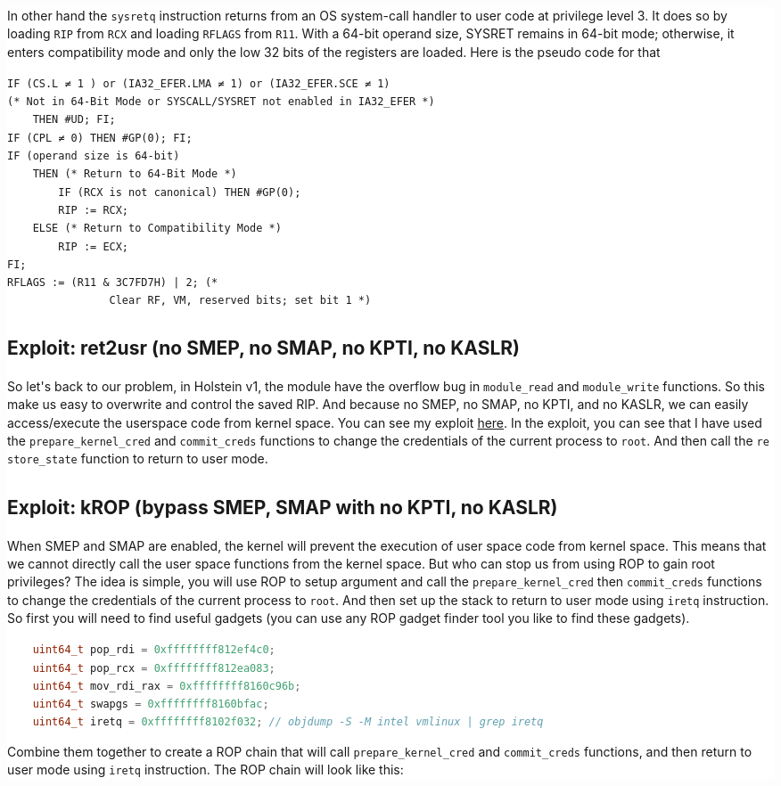 
In other hand the `sysretq` instruction returns from an OS system-call handler to user code at privilege level 3. It does so by loading `RIP` from `RCX` and loading `RFLAGS` from `R11`. With a 64-bit operand size, SYSRET remains in 64-bit mode; otherwise, it enters compatibility mode and only the low 32 bits of the registers are loaded. Here is the pseudo code for that

```x86asm
IF (CS.L ≠ 1 ) or (IA32_EFER.LMA ≠ 1) or (IA32_EFER.SCE ≠ 1)
(* Not in 64-Bit Mode or SYSCALL/SYSRET not enabled in IA32_EFER *)
    THEN #UD; FI;
IF (CPL ≠ 0) THEN #GP(0); FI;
IF (operand size is 64-bit)
    THEN (* Return to 64-Bit Mode *)
        IF (RCX is not canonical) THEN #GP(0);
        RIP := RCX;
    ELSE (* Return to Compatibility Mode *)
        RIP := ECX;
FI;
RFLAGS := (R11 & 3C7FD7H) | 2; (*
                Clear RF, VM, reserved bits; set bit 1 *)
```

## Exploit: ret2usr (no SMEP, no SMAP, no KPTI, no KASLR)

So let's back to our problem, in Holstein v1, the module have the overflow bug in `module_read` and `module_write` functions. So this make us easy to overwrite and control the saved RIP. And because no SMEP, no SMAP, no KPTI, and no KASLR, we can easily access/execute the userspace code from kernel space. You can see my exploit [here](./ret2usr/exploit.c). In the exploit, you can see that I have used the `prepare_kernel_cred` and `commit_creds` functions to change the credentials of the current process to `root`. And then call the `restore_state` function to return to user mode.


## Exploit: kROP (bypass SMEP, SMAP with no KPTI, no KASLR)

When SMEP and SMAP are enabled, the kernel will prevent the execution of user space code from kernel space. This means that we cannot directly call the user space functions from the kernel space. But who can stop us from using ROP to gain root privileges? The idea is simple, you will use ROP to setup argument and call the `prepare_kernel_cred` then `commit_creds` functions to change the credentials of the current process to `root`. And then set up the stack to return to user mode using `iretq` instruction. So first you will need to find useful gadgets (you can use any ROP gadget finder tool you like to find these gadgets).

```c
    uint64_t pop_rdi = 0xffffffff812ef4c0;
    uint64_t pop_rcx = 0xffffffff812ea083;
    uint64_t mov_rdi_rax = 0xffffffff8160c96b;
    uint64_t swapgs = 0xffffffff8160bfac;
    uint64_t iretq = 0xffffffff8102f032; // objdump -S -M intel vmlinux | grep iretq
```

Combine them together to create a ROP chain that will call `prepare_kernel_cred` and `commit_creds` functions, and then return to user mode using `iretq` instruction. The ROP chain will look like this:
